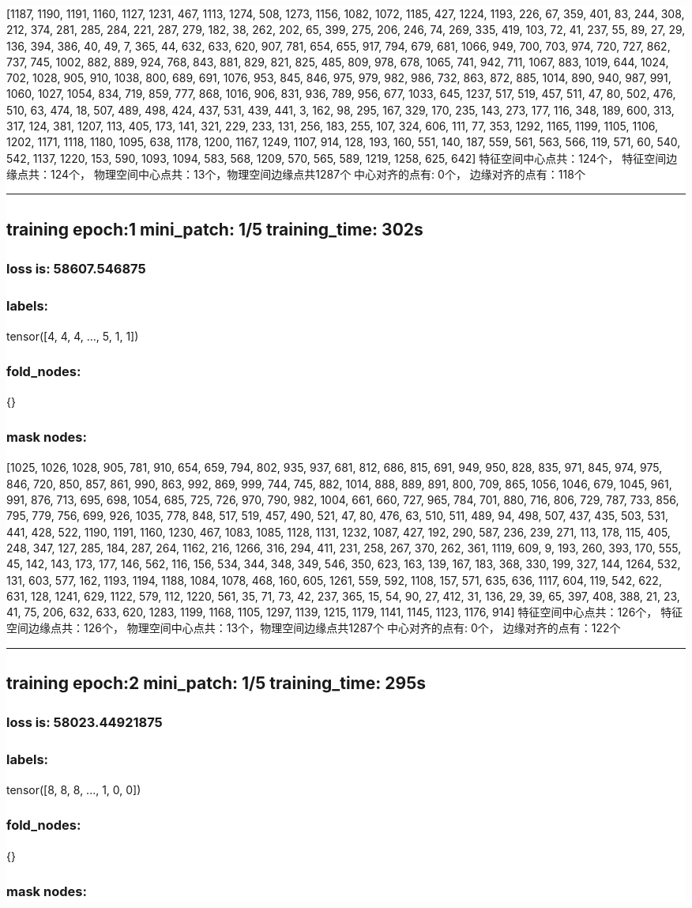 [1187, 1190, 1191, 1160, 1127, 1231, 467, 1113, 1274, 508, 1273, 1156, 1082, 1072, 1185, 427, 1224, 1193, 226, 67, 359, 401, 83, 244, 308, 212, 374, 281, 285, 284, 221, 287, 279, 182, 38, 262, 202, 65, 399, 275, 206, 246, 74, 269, 335, 419, 103, 72, 41, 237, 55, 89, 27, 29, 136, 394, 386, 40, 49, 7, 365, 44, 632, 633, 620, 907, 781, 654, 655, 917, 794, 679, 681, 1066, 949, 700, 703, 974, 720, 727, 862, 737, 745, 1002, 882, 889, 924, 768, 843, 881, 829, 821, 825, 485, 809, 978, 678, 1065, 741, 942, 711, 1067, 883, 1019, 644, 1024, 702, 1028, 905, 910, 1038, 800, 689, 691, 1076, 953, 845, 846, 975, 979, 982, 986, 732, 863, 872, 885, 1014, 890, 940, 987, 991, 1060, 1027, 1054, 834, 719, 859, 777, 868, 1016, 906, 831, 936, 789, 956, 677, 1033, 645, 1237, 517, 519, 457, 511, 47, 80, 502, 476, 510, 63, 474, 18, 507, 489, 498, 424, 437, 531, 439, 441, 3, 162, 98, 295, 167, 329, 170, 235, 143, 273, 177, 116, 348, 189, 600, 313, 317, 124, 381, 1207, 113, 405, 173, 141, 321, 229, 233, 131, 256, 183, 255, 107, 324, 606, 111, 77, 353, 1292, 1165, 1199, 1105, 1106, 1202, 1171, 1118, 1180, 1095, 638, 1178, 1200, 1167, 1249, 1107, 914, 128, 193, 160, 551, 140, 187, 559, 561, 563, 566, 119, 571, 60, 540, 542, 1137, 1220, 153, 590, 1093, 1094, 583, 568, 1209, 570, 565, 589, 1219, 1258, 625, 642]
特征空间中心点共：124个， 特征空间边缘点共：124个， 物理空间中心点共：13个，物理空间边缘点共1287个
中心对齐的点有: 0个， 边缘对齐的点有：118个
***
## training    epoch:1   mini_patch: 1/5   training_time: 302s
### loss is: 58607.546875
### labels: 
tensor([4, 4, 4,  ..., 5, 1, 1])
### fold_nodes: 
{}
### mask nodes: 
[1025, 1026, 1028, 905, 781, 910, 654, 659, 794, 802, 935, 937, 681, 812, 686, 815, 691, 949, 950, 828, 835, 971, 845, 974, 975, 846, 720, 850, 857, 861, 990, 863, 992, 869, 999, 744, 745, 882, 1014, 888, 889, 891, 800, 709, 865, 1056, 1046, 679, 1045, 961, 991, 876, 713, 695, 698, 1054, 685, 725, 726, 970, 790, 982, 1004, 661, 660, 727, 965, 784, 701, 880, 716, 806, 729, 787, 733, 856, 795, 779, 756, 699, 926, 1035, 778, 848, 517, 519, 457, 490, 521, 47, 80, 476, 63, 510, 511, 489, 94, 498, 507, 437, 435, 503, 531, 441, 428, 522, 1190, 1191, 1160, 1230, 467, 1083, 1085, 1128, 1131, 1232, 1087, 427, 192, 290, 587, 236, 239, 271, 113, 178, 115, 405, 248, 347, 127, 285, 184, 287, 264, 1162, 216, 1266, 316, 294, 411, 231, 258, 267, 370, 262, 361, 1119, 609, 9, 193, 260, 393, 170, 555, 45, 142, 143, 173, 177, 146, 562, 116, 156, 534, 344, 348, 349, 546, 350, 623, 163, 139, 167, 183, 368, 330, 199, 327, 144, 1264, 532, 131, 603, 577, 162, 1193, 1194, 1188, 1084, 1078, 468, 160, 605, 1261, 559, 592, 1108, 157, 571, 635, 636, 1117, 604, 119, 542, 622, 631, 128, 1241, 629, 1122, 579, 112, 1220, 561, 35, 71, 73, 42, 237, 365, 15, 54, 90, 27, 412, 31, 136, 29, 39, 65, 397, 408, 388, 21, 23, 41, 75, 206, 632, 633, 620, 1283, 1199, 1168, 1105, 1297, 1139, 1215, 1179, 1141, 1145, 1123, 1176, 914]
特征空间中心点共：126个， 特征空间边缘点共：126个， 物理空间中心点共：13个，物理空间边缘点共1287个
中心对齐的点有: 0个， 边缘对齐的点有：122个
***
## training    epoch:2   mini_patch: 1/5   training_time: 295s
### loss is: 58023.44921875
### labels: 
tensor([8, 8, 8,  ..., 1, 0, 0])
### fold_nodes: 
{}
### mask nodes: 